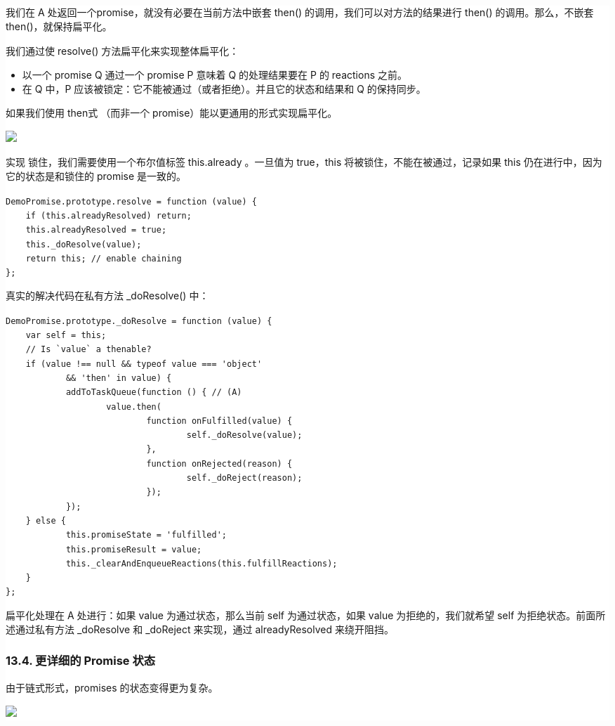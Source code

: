 我们在 A 处返回一个promise，就没有必要在当前方法中嵌套 then() 的调用，我们可以对方法的结果进行 then() 的调用。那么，不嵌套 then()，就保持扁平化。

我们通过使 resolve() 方法扁平化来实现整体扁平化：
- 以一个 promise Q 通过一个 promise P 意味着 Q 的处理结果要在 P 的 reactions 之前。
- 在 Q 中，P 应该被锁定：它不能被通过（或者拒绝）。并且它的状态和结果和 Q 的保持同步。

如果我们使用 then式 （而非一个 promise）能以更通用的形式实现扁平化。

![](http://image.freefe.cc/20170125163015.png)

实现 锁住，我们需要使用一个布尔值标签 this.already 。一旦值为 true，this 将被锁住，不能在被通过，记录如果 this 仍在进行中，因为它的状态是和锁住的 promise 是一致的。

```
DemoPromise.prototype.resolve = function (value) {
	if (this.alreadyResolved) return;
	this.alreadyResolved = true;
	this._doResolve(value);
	return this; // enable chaining
};
```

真实的解决代码在私有方法 _doResolve() 中：

```
DemoPromise.prototype._doResolve = function (value) {
	var self = this;
	// Is `value` a thenable?
	if (value !== null && typeof value === 'object'
			&& 'then' in value) {
			addToTaskQueue(function () { // (A)
					value.then(
							function onFulfilled(value) {
									self._doResolve(value);
							},
							function onRejected(reason) {
									self._doReject(reason);
							});
			});
	} else {
			this.promiseState = 'fulfilled';
			this.promiseResult = value;
			this._clearAndEnqueueReactions(this.fulfillReactions);
	}
};
```

扁平化处理在 A 处进行：如果 value 为通过状态，那么当前 self 为通过状态，如果 value 为拒绝的，我们就希望 self 为拒绝状态。前面所述通过私有方法 _doResolve 和 _doReject 来实现，通过 alreadyResolved 来绕开阻挡。

### 13.4. 更详细的 Promise 状态

由于链式形式，promises 的状态变得更为复杂。

![](http://image.freefe.cc/20170125163029.png)
